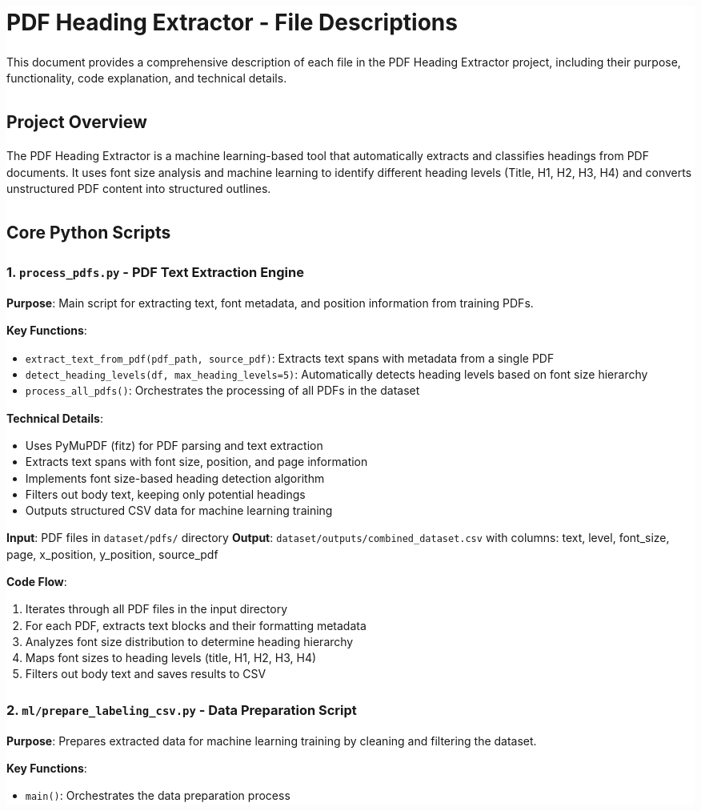 # PDF Heading Extractor - File Descriptions

This document provides a comprehensive description of each file in the PDF Heading Extractor project, including their purpose, functionality, code explanation, and technical details.

## Project Overview

The PDF Heading Extractor is a machine learning-based tool that automatically extracts and classifies headings from PDF documents. It uses font size analysis and machine learning to identify different heading levels (Title, H1, H2, H3, H4) and converts unstructured PDF content into structured outlines.

## Core Python Scripts

### 1. `process_pdfs.py` - PDF Text Extraction Engine

**Purpose**: Main script for extracting text, font metadata, and position information from training PDFs.

**Key Functions**:
- `extract_text_from_pdf(pdf_path, source_pdf)`: Extracts text spans with metadata from a single PDF
- `detect_heading_levels(df, max_heading_levels=5)`: Automatically detects heading levels based on font size hierarchy
- `process_all_pdfs()`: Orchestrates the processing of all PDFs in the dataset

**Technical Details**:
- Uses PyMuPDF (fitz) for PDF parsing and text extraction
- Extracts text spans with font size, position, and page information
- Implements font size-based heading detection algorithm
- Filters out body text, keeping only potential headings
- Outputs structured CSV data for machine learning training

**Input**: PDF files in `dataset/pdfs/` directory
**Output**: `dataset/outputs/combined_dataset.csv` with columns: text, level, font_size, page, x_position, y_position, source_pdf

**Code Flow**:
1. Iterates through all PDF files in the input directory
2. For each PDF, extracts text blocks and their formatting metadata
3. Analyzes font size distribution to determine heading hierarchy
4. Maps font sizes to heading levels (title, H1, H2, H3, H4)
5. Filters out body text and saves results to CSV

### 2. `ml/prepare_labeling_csv.py` - Data Preparation Script

**Purpose**: Prepares extracted data for machine learning training by cleaning and filtering the dataset.

**Key Functions**:
- `main()`: Orchestrates the data preparation process
